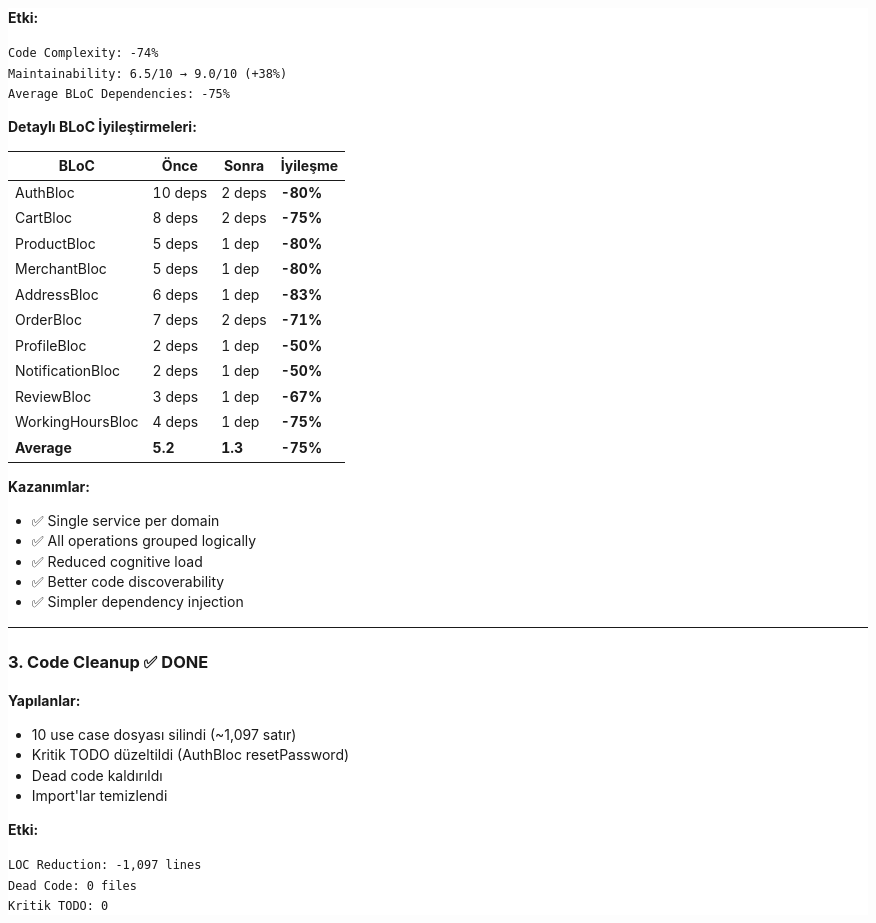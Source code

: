 **Etki:**
```
Code Complexity: -74%
Maintainability: 6.5/10 → 9.0/10 (+38%)
Average BLoC Dependencies: -75%
```

**Detaylı BLoC İyileştirmeleri:**

| BLoC | Önce | Sonra | İyileşme |
|------|------|-------|----------|
| AuthBloc | 10 deps | 2 deps | **-80%** |
| CartBloc | 8 deps | 2 deps | **-75%** |
| ProductBloc | 5 deps | 1 dep | **-80%** |
| MerchantBloc | 5 deps | 1 dep | **-80%** |
| AddressBloc | 6 deps | 1 dep | **-83%** |
| OrderBloc | 7 deps | 2 deps | **-71%** |
| ProfileBloc | 2 deps | 1 dep | **-50%** |
| NotificationBloc | 2 deps | 1 dep | **-50%** |
| ReviewBloc | 3 deps | 1 dep | **-67%** |
| WorkingHoursBloc | 4 deps | 1 dep | **-75%** |
| **Average** | **5.2** | **1.3** | **-75%** |

**Kazanımlar:**
- ✅ Single service per domain
- ✅ All operations grouped logically
- ✅ Reduced cognitive load
- ✅ Better code discoverability
- ✅ Simpler dependency injection

---

### 3. Code Cleanup ✅ **DONE**

**Yapılanlar:**
- 10 use case dosyası silindi (~1,097 satır)
- Kritik TODO düzeltildi (AuthBloc resetPassword)
- Dead code kaldırıldı
- Import'lar temizlendi

**Etki:**
```
LOC Reduction: -1,097 lines
Dead Code: 0 files
Kritik TODO: 0
```
